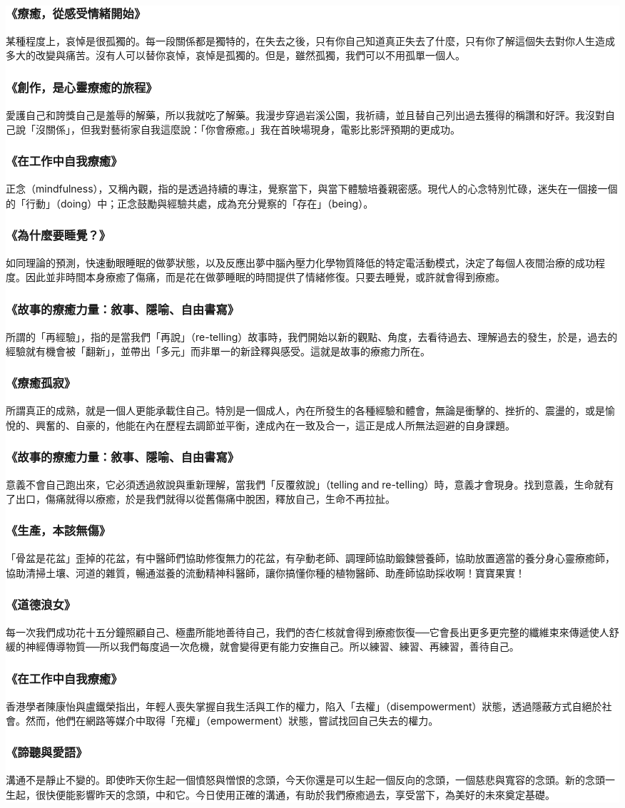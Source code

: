 ### 《療癒，從感受情緒開始》

某種程度上，哀悼是很孤獨的。每一段關係都是獨特的，在失去之後，只有你自己知道真正失去了什麼，只有你了解這個失去對你人生造成多大的改變與痛苦。沒有人可以替你哀悼，哀悼是孤獨的。但是，雖然孤獨，我們可以不用孤單一個人。

### 《創作，是心靈療癒的旅程》

愛護自己和誇獎自己是羞辱的解藥，所以我就吃了解藥。我漫步穿過岩溪公園，我祈禱，並且替自己列出過去獲得的稱讚和好評。我沒對自己說「沒關係」，但我對藝術家自我這麼說：「你會療癒。」我在首映場現身，電影比影評預期的更成功。

### 《在工作中自我療癒》

正念（mindfulness），又稱內觀，指的是透過持續的專注，覺察當下，與當下體驗培養親密感。現代人的心念特別忙碌，迷失在一個接一個的「行動」（doing）中；正念鼓勵與經驗共處，成為充分覺察的「存在」（being）。

### 《為什麼要睡覺？》

如同理論的預測，快速動眼睡眠的做夢狀態，以及反應出夢中腦內壓力化學物質降低的特定電活動模式，決定了每個人夜間治療的成功程度。因此並非時間本身療癒了傷痛，而是花在做夢睡眠的時間提供了情緒修復。只要去睡覺，或許就會得到療癒。

### 《故事的療癒力量：敘事、隱喻、自由書寫》

所謂的「再經驗」，指的是當我們「再說」（re-telling）故事時，我們開始以新的觀點、角度，去看待過去、理解過去的發生，於是，過去的經驗就有機會被「翻新」，並帶出「多元」而非單一的新詮釋與感受。這就是故事的療癒力所在。

### 《療癒孤寂》

所謂真正的成熟，就是一個人更能承載住自己。特別是一個成人，內在所發生的各種經驗和體會，無論是衝擊的、挫折的、震盪的，或是愉悅的、興奮的、自豪的，他能在內在歷程去調節並平衡，達成內在一致及合一，這正是成人所無法迴避的自身課題。

### 《故事的療癒力量：敘事、隱喻、自由書寫》

意義不會自己跑出來，它必須透過敘說與重新理解，當我們「反覆敘說」（telling and re-telling）時，意義才會現身。找到意義，生命就有了出口，傷痛就得以療癒，於是我們就得以從舊傷痛中脫困，釋放自己，生命不再拉扯。

### 《生產，本該無傷》

「骨盆是花盆」歪掉的花盆，有中醫師們協助修復無力的花盆，有孕動老師、調理師協助鍛鍊營養師，協助放置適當的養分身心靈療癒師，協助清掃土壤、河道的雜質，暢通滋養的流動精神科醫師，讓你搞懂你種的植物醫師、助產師協助採收啊！寶寶果實！

### 《道德浪女》

每一次我們成功花十五分鐘照顧自己、極盡所能地善待自己，我們的杏仁核就會得到療癒恢復──它會長出更多更完整的纖維束來傳遞使人舒緩的神經傳導物質──所以我們每度過一次危機，就會變得更有能力安撫自己。所以練習、練習、再練習，善待自己。

### 《在工作中自我療癒》

香港學者陳康怡與盧鐵榮指出，年輕人喪失掌握自我生活與工作的權力，陷入「去權」（disempowerment）狀態，透過隱蔽方式自絕於社會。然而，他們在網路等媒介中取得「充權」（empowerment）狀態，嘗試找回自己失去的權力。

### 《諦聽與愛語》

溝通不是靜止不變的。即使昨天你生起一個憤怒與憎恨的念頭，今天你還是可以生起一個反向的念頭，一個慈悲與寬容的念頭。新的念頭一生起，很快便能影響昨天的念頭，中和它。今日使用正確的溝通，有助於我們療癒過去，享受當下，為美好的未來奠定基礎。

